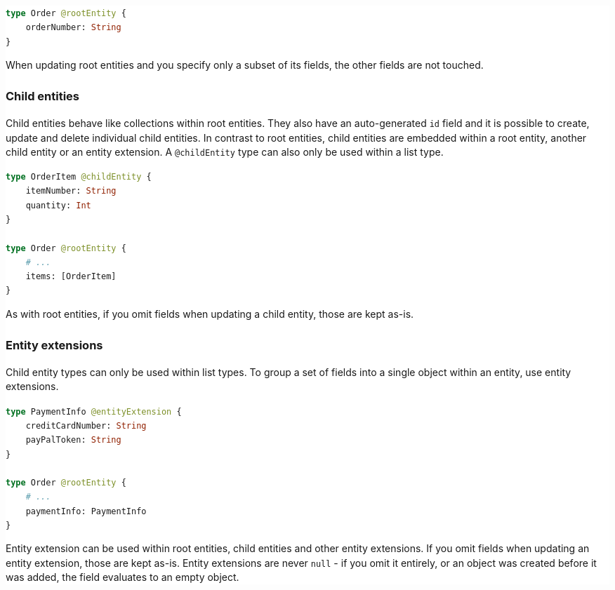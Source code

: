 ```graphql
type Order @rootEntity {
    orderNumber: String
}
```

When updating root entities and you specify only a subset of its fields, the other fields are not
touched.

### Child entities

Child entities behave like collections within root entities. They also have an auto-generated `id`
field and it is possible to create, update and delete individual child entities. In contrast to root
entities, child entities are embedded within a root entity, another child entity or an entity
extension. A `@childEntity` type can also only be used within a list type.

```graphql
type OrderItem @childEntity {
    itemNumber: String
    quantity: Int
}

type Order @rootEntity {
    # ...
    items: [OrderItem]
}
```

As with root entities, if you omit fields when updating a child entity, those are kept as-is.

### Entity extensions

Child entity types can only be used within list types. To group a set of fields into a single object
within an entity, use entity extensions.

```graphql
type PaymentInfo @entityExtension {
    creditCardNumber: String
    payPalToken: String
}

type Order @rootEntity {
    # ...
    paymentInfo: PaymentInfo
}
```

Entity extension can be used within root entities, child entities and other entity extensions. If
you omit fields when updating an entity extension, those are kept as-is. Entity extensions are never
`null` - if you omit it entirely, or an object was created before it was added, the field evaluates
to an empty object.
